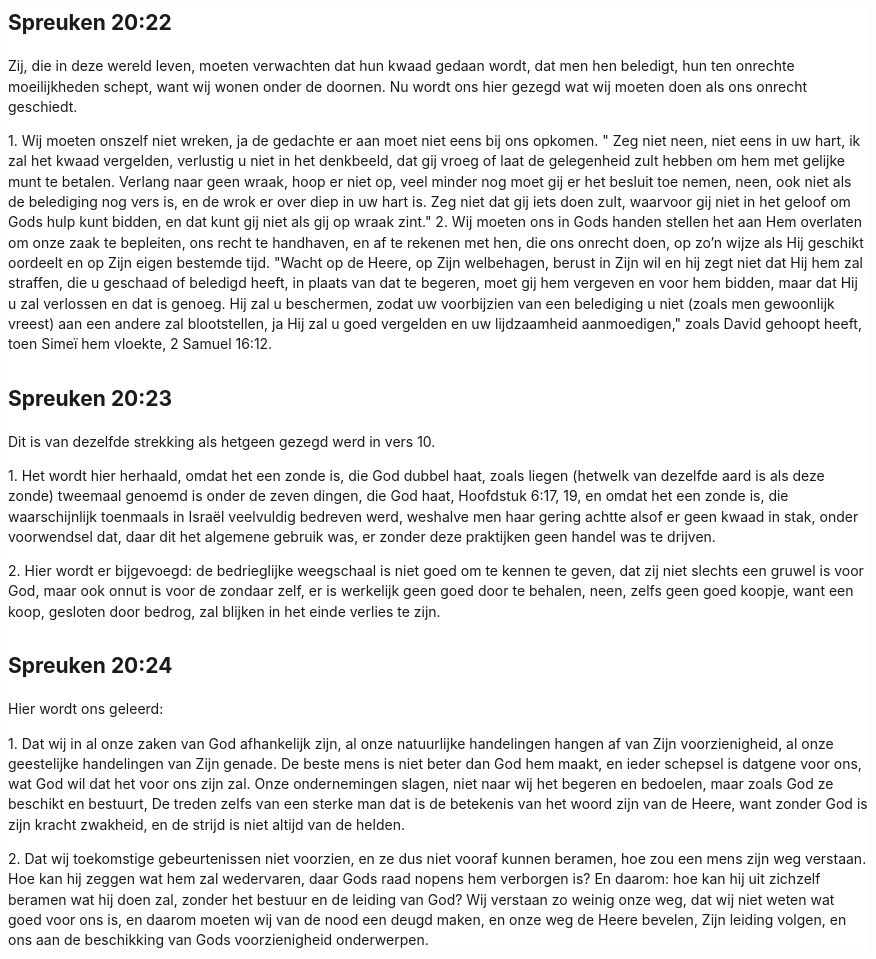 ## Spreuken 20:22 
Zij, die in deze wereld leven, moeten verwachten dat hun kwaad gedaan wordt, dat men hen beledigt, hun ten onrechte moeilijkheden schept, want wij wonen onder de doornen. Nu wordt ons hier gezegd wat wij moeten doen als ons onrecht geschiedt.

1\. Wij moeten onszelf niet wreken, ja de gedachte er aan moet niet eens bij ons opkomen. " Zeg niet neen, niet eens in uw hart, ik zal het kwaad vergelden, verlustig u niet in het denkbeeld, dat gij vroeg of laat de gelegenheid zult hebben om hem met gelijke munt te betalen. Verlang naar geen wraak, hoop er niet op, veel minder nog moet gij er het besluit toe nemen, neen, ook niet als de belediging nog vers is, en de wrok er over diep in uw hart is. Zeg niet dat gij iets doen zult, waarvoor gij niet in het geloof om Gods hulp kunt bidden, en dat kunt gij niet als gij op wraak zint." 
2\. Wij moeten ons in Gods handen stellen het aan Hem overlaten om onze zaak te bepleiten, ons recht te handhaven, en af te rekenen met hen, die ons onrecht doen, op zo’n wijze als Hij geschikt oordeelt en op Zijn eigen bestemde tijd. "Wacht op de Heere, op Zijn welbehagen, berust in Zijn wil en hij zegt niet dat Hij hem zal straffen, die u geschaad of beledigd heeft, in plaats van dat te begeren, moet gij hem vergeven en voor hem bidden, maar dat Hij u zal verlossen en dat is genoeg. Hij zal u beschermen, zodat uw voorbijzien van een belediging u niet (zoals men gewoonlijk vreest) aan een andere zal blootstellen, ja Hij zal u goed vergelden en uw lijdzaamheid aanmoedigen," zoals David gehoopt heeft, toen Simeï hem vloekte, 2 Samuel 16:12.

## Spreuken 20:23 
Dit is van dezelfde strekking als hetgeen gezegd werd in vers 10.

1\. Het wordt hier herhaald, omdat het een zonde is, die God dubbel haat, zoals liegen (hetwelk van dezelfde aard is als deze zonde) tweemaal genoemd is onder de zeven dingen, die God haat, Hoofdstuk 6:17, 19, en omdat het een zonde is, die waarschijnlijk toenmaals in Israël veelvuldig bedreven werd, weshalve men haar gering achtte alsof er geen kwaad in stak, onder voorwendsel dat, daar dit het algemene gebruik was, er zonder deze praktijken geen handel was te drijven.

2\. Hier wordt er bijgevoegd: de bedrieglijke weegschaal is niet goed om te kennen te geven, dat zij niet slechts een gruwel is voor God, maar ook onnut is voor de zondaar zelf, er is werkelijk geen goed door te behalen, neen, zelfs geen goed koopje, want een koop, gesloten door bedrog, zal blijken in het einde verlies te zijn.

## Spreuken 20:24 
Hier wordt ons geleerd:

1\. Dat wij in al onze zaken van God afhankelijk zijn, al onze natuurlijke handelingen hangen af van Zijn voorzienigheid, al onze geestelijke handelingen van Zijn genade. De beste mens is niet beter dan God hem maakt, en ieder schepsel is datgene voor ons, wat God wil dat het voor ons zijn zal. Onze ondernemingen slagen, niet naar wij het begeren en bedoelen, maar zoals God ze beschikt en bestuurt, De treden zelfs van een sterke man dat is de betekenis van het woord zijn van de Heere, want zonder God is zijn kracht zwakheid, en de strijd is niet altijd van de helden.

2\. Dat wij toekomstige gebeurtenissen niet voorzien, en ze dus niet vooraf kunnen beramen, hoe zou een mens zijn weg verstaan. Hoe kan hij zeggen wat hem zal wedervaren, daar Gods raad nopens hem verborgen is? En daarom: hoe kan hij uit zichzelf beramen wat hij doen zal, zonder het bestuur en de leiding van God? Wij verstaan zo weinig onze weg, dat wij niet weten wat goed voor ons is, en daarom moeten wij van de nood een deugd maken, en onze weg de Heere bevelen, Zijn leiding volgen, en ons aan de beschikking van Gods voorzienigheid onderwerpen.
